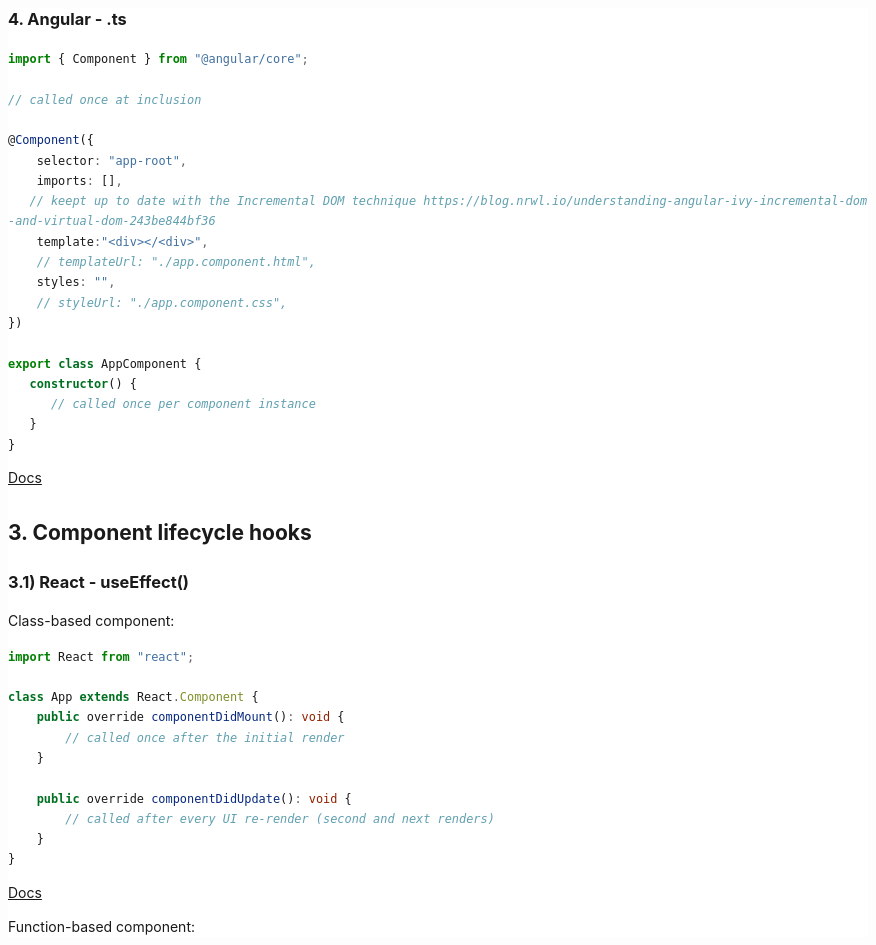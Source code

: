 ```html
```

### 4. Angular - .ts

```typescript
import { Component } from "@angular/core";

// called once at inclusion

@Component({
	selector: "app-root",
	imports: [],
   // keept up to date with the Incremental DOM technique https://blog.nrwl.io/understanding-angular-ivy-incremental-dom-and-virtual-dom-243be844bf36
	template:"<div></<div>", 
    // templateUrl: "./app.component.html",
	styles: "",
	// styleUrl: "./app.component.css",
})

export class AppComponent {
   constructor() {
      // called once per component instance
   }
}
```

[Docs](https://angular.dev/guide/components)

## 3. Component lifecycle hooks

### 3.1) React - useEffect()

Class-based component:

```typescript
import React from "react";

class App extends React.Component {
    public override componentDidMount(): void {
        // called once after the initial render 
    }

    public override componentDidUpdate(): void {
        // called after every UI re-render (second and next renders)
    }
}
```

[Docs](https://react.dev/reference/react/Component)

Function-based component:
